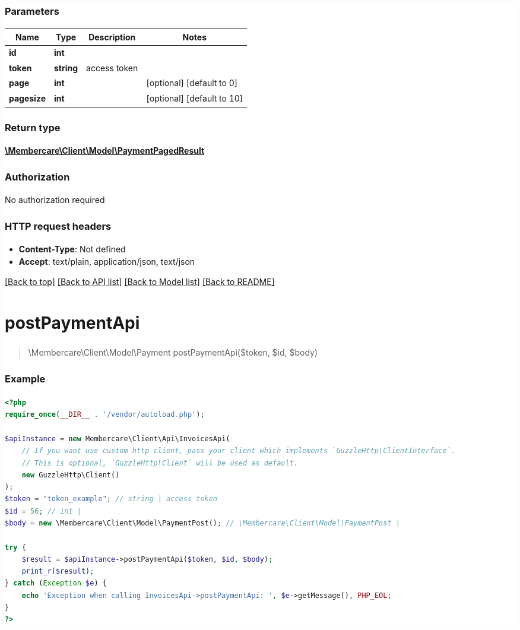 ### Parameters

Name | Type | Description  | Notes
------------- | ------------- | ------------- | -------------
 **id** | **int**|  |
 **token** | **string**| access token |
 **page** | **int**|  | [optional] [default to 0]
 **pagesize** | **int**|  | [optional] [default to 10]

### Return type

[**\Membercare\Client\Model\PaymentPagedResult**](../Model/PaymentPagedResult.md)

### Authorization

No authorization required

### HTTP request headers

 - **Content-Type**: Not defined
 - **Accept**: text/plain, application/json, text/json

[[Back to top]](#) [[Back to API list]](../../README.md#documentation-for-api-endpoints) [[Back to Model list]](../../README.md#documentation-for-models) [[Back to README]](../../README.md)

# **postPaymentApi**
> \Membercare\Client\Model\Payment postPaymentApi($token, $id, $body)



### Example
```php
<?php
require_once(__DIR__ . '/vendor/autoload.php');

$apiInstance = new Membercare\Client\Api\InvoicesApi(
    // If you want use custom http client, pass your client which implements `GuzzleHttp\ClientInterface`.
    // This is optional, `GuzzleHttp\Client` will be used as default.
    new GuzzleHttp\Client()
);
$token = "token_example"; // string | access token
$id = 56; // int | 
$body = new \Membercare\Client\Model\PaymentPost(); // \Membercare\Client\Model\PaymentPost | 

try {
    $result = $apiInstance->postPaymentApi($token, $id, $body);
    print_r($result);
} catch (Exception $e) {
    echo 'Exception when calling InvoicesApi->postPaymentApi: ', $e->getMessage(), PHP_EOL;
}
?>
```
